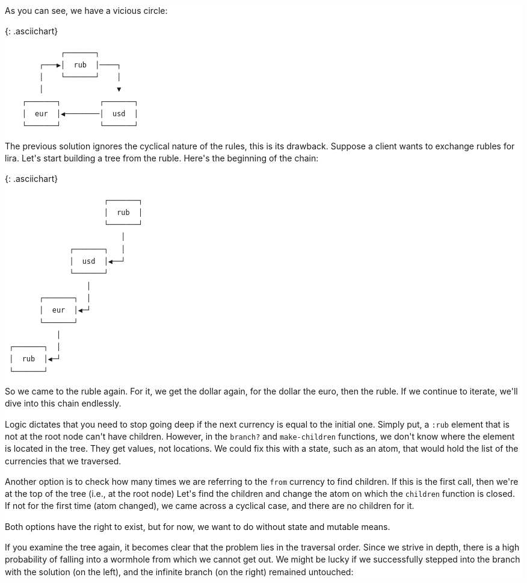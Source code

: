 As you can see, we have a vicious circle:

{: .asciichart}
~~~
             ┌───────┐
        ┌───▶│  rub  │────┐
        │    └───────┘    │
        │                 ▼
    ┌───────┐         ┌───────┐
    │  eur  │◀────────│  usd  │
    └───────┘         └───────┘
~~~

The previous solution ignores the cyclical nature of the rules, this is its drawback. Suppose a client wants to exchange rubles for lira. Let's start building a tree from the ruble. Here's the beginning of the chain:

{: .asciichart}
~~~
                       ┌───────┐
                       │  rub  │
                       └───────┘
                           │
               ┌───────┐   │
               │  usd  │◀──┘
               └───────┘
                   │
        ┌───────┐  │
        │  eur  │◀─┘
        └───────┘
            │
 ┌───────┐  │
 │  rub  │◀─┘
 └───────┘
~~~

So we came to the ruble again. For it, we get the dollar again, for the dollar the euro, then the ruble. If we continue to iterate, we'll dive into this chain endlessly.

Logic dictates that you need to stop going deep if the next currency is equal to the initial one. Simply put, a `:rub` element that is not at the root node can't have children. However, in the `branch?` and `make-children` functions, we don't know where the element is located in the tree. They get values, not locations. We could fix this with a state, such as an atom, that would hold the list of the currencies that we traversed.

Another option is to check how many times we are referring to the `from` currency to find children. If this is the first call, then we're at the top of the tree (i.e., at the root node) Let's find the children
and change the atom on which the `children` function is closed. If not for the first time (atom
changed), we came across a cyclical case, and there are no children for it.

Both options have the right to exist, but for now, we want to do without state and mutable means.

If you examine the tree again, it becomes clear that the problem lies in the traversal order. Since we strive in depth, there is a high probability of falling into a wormhole from which we cannot get out. We might be lucky if we successfully stepped into the branch with the solution (on the left), and the infinite branch (on the right) remained untouched:
